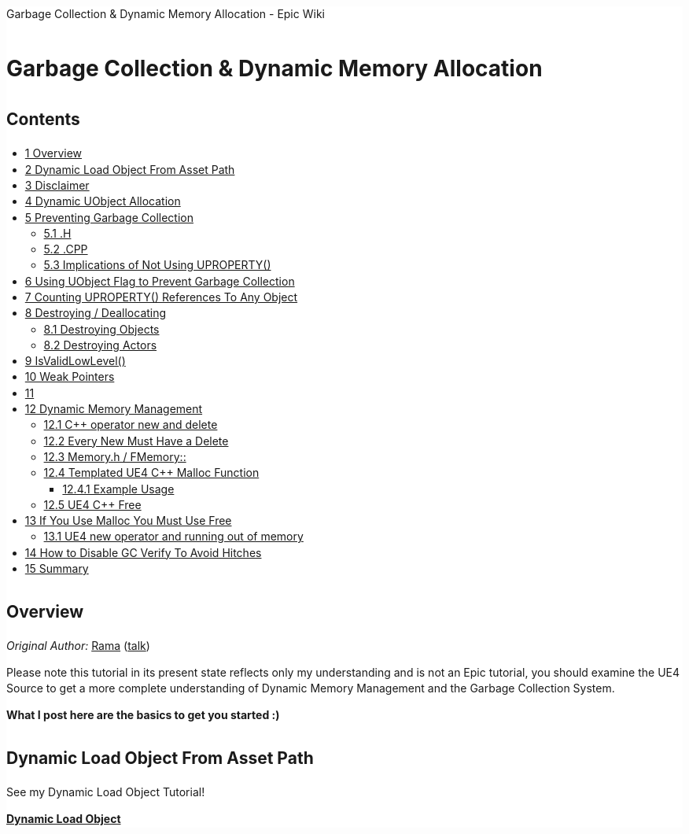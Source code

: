 Garbage Collection & Dynamic Memory Allocation - Epic Wiki                    

Garbage Collection & Dynamic Memory Allocation
==============================================

Contents
--------

*   [1 Overview](#Overview)
*   [2 Dynamic Load Object From Asset Path](#Dynamic_Load_Object_From_Asset_Path)
*   [3 Disclaimer](#Disclaimer)
*   [4 Dynamic UObject Allocation](#Dynamic_UObject_Allocation)
*   [5 Preventing Garbage Collection](#Preventing_Garbage_Collection)
    *   [5.1 .H](#.H)
    *   [5.2 .CPP](#.CPP)
    *   [5.3 Implications of Not Using UPROPERTY()](#Implications_of_Not_Using_UPROPERTY.28.29)
*   [6 Using UObject Flag to Prevent Garbage Collection](#Using_UObject_Flag_to_Prevent_Garbage_Collection)
*   [7 Counting UPROPERTY() References To Any Object](#Counting_UPROPERTY.28.29_References_To_Any_Object)
*   [8 Destroying / Deallocating](#Destroying_.2F_Deallocating)
    *   [8.1 Destroying Objects](#Destroying_Objects)
    *   [8.2 Destroying Actors](#Destroying_Actors)
*   [9 IsValidLowLevel()](#IsValidLowLevel.28.29)
*   [10 Weak Pointers](#Weak_Pointers)
*   [11](#)
*   [12 Dynamic Memory Management](#Dynamic_Memory_Management)
    *   [12.1 C++ operator new and delete](#C.2B.2B_operator_new_and_delete)
    *   [12.2 Every New Must Have a Delete](#Every_New_Must_Have_a_Delete)
    *   [12.3 Memory.h / FMemory::](#Memory.h_.2F_FMemory::)
    *   [12.4 Templated UE4 C++ Malloc Function](#Templated_UE4_C.2B.2B_Malloc_Function)
        *   [12.4.1 Example Usage](#Example_Usage)
    *   [12.5 UE4 C++ Free](#UE4_C.2B.2B_Free)
*   [13 If You Use Malloc You Must Use Free](#If_You_Use_Malloc_You_Must_Use_Free)
    *   [13.1 UE4 new operator and running out of memory](#UE4_new_operator_and_running_out_of_memory)
*   [14 How to Disable GC Verify To Avoid Hitches](#How_to_Disable_GC_Verify_To_Avoid_Hitches)
*   [15 Summary](#Summary)

Overview
--------

_Original Author:_ [Rama](/User:Rama "User:Rama") ([talk](/User_talk:Rama "User talk:Rama"))

Please note this tutorial in its present state reflects only my understanding and is not an Epic tutorial, you should examine the UE4 Source to get a more complete understanding of Dynamic Memory Management and the Garbage Collection System.

**What I post here are the basics to get you started :)**

Dynamic Load Object From Asset Path
-----------------------------------

See my Dynamic Load Object Tutorial!

**[Dynamic Load Object](/Dynamic_Load_Object "Dynamic Load Object")**
